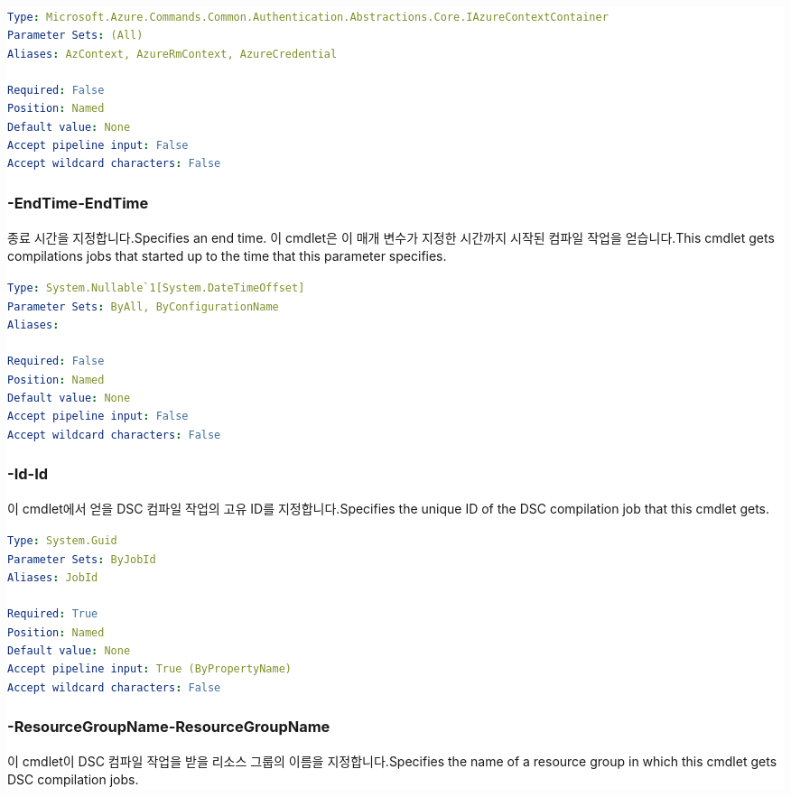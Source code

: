 ```yaml
Type: Microsoft.Azure.Commands.Common.Authentication.Abstractions.Core.IAzureContextContainer
Parameter Sets: (All)
Aliases: AzContext, AzureRmContext, AzureCredential

Required: False
Position: Named
Default value: None
Accept pipeline input: False
Accept wildcard characters: False
```

### <span data-ttu-id="e4529-124">-EndTime</span><span class="sxs-lookup"><span data-stu-id="e4529-124">-EndTime</span></span>
<span data-ttu-id="e4529-125">종료 시간을 지정합니다.</span><span class="sxs-lookup"><span data-stu-id="e4529-125">Specifies an end time.</span></span>
<span data-ttu-id="e4529-126">이 cmdlet은 이 매개 변수가 지정한 시간까지 시작된 컴파일 작업을 얻습니다.</span><span class="sxs-lookup"><span data-stu-id="e4529-126">This cmdlet gets compilations jobs that started up to the time that this parameter specifies.</span></span>

```yaml
Type: System.Nullable`1[System.DateTimeOffset]
Parameter Sets: ByAll, ByConfigurationName
Aliases:

Required: False
Position: Named
Default value: None
Accept pipeline input: False
Accept wildcard characters: False
```

### <span data-ttu-id="e4529-127">-Id</span><span class="sxs-lookup"><span data-stu-id="e4529-127">-Id</span></span>
<span data-ttu-id="e4529-128">이 cmdlet에서 얻을 DSC 컴파일 작업의 고유 ID를 지정합니다.</span><span class="sxs-lookup"><span data-stu-id="e4529-128">Specifies the unique ID of the DSC compilation job that this cmdlet gets.</span></span>

```yaml
Type: System.Guid
Parameter Sets: ByJobId
Aliases: JobId

Required: True
Position: Named
Default value: None
Accept pipeline input: True (ByPropertyName)
Accept wildcard characters: False
```

### <span data-ttu-id="e4529-129">-ResourceGroupName</span><span class="sxs-lookup"><span data-stu-id="e4529-129">-ResourceGroupName</span></span>
<span data-ttu-id="e4529-130">이 cmdlet이 DSC 컴파일 작업을 받을 리소스 그룹의 이름을 지정합니다.</span><span class="sxs-lookup"><span data-stu-id="e4529-130">Specifies the name of a resource group in which this cmdlet gets DSC compilation jobs.</span></span>
